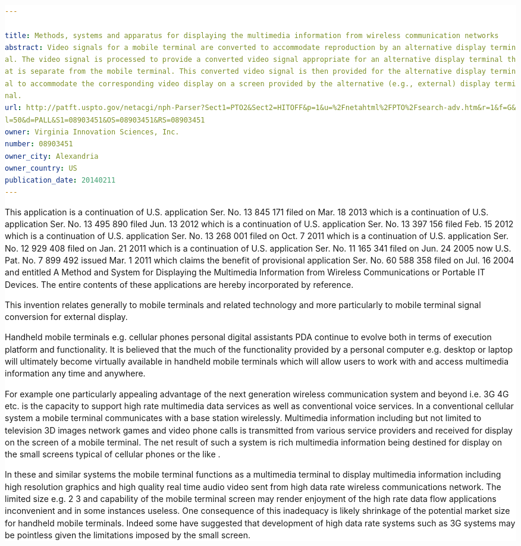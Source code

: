 ```yaml
---

title: Methods, systems and apparatus for displaying the multimedia information from wireless communication networks
abstract: Video signals for a mobile terminal are converted to accommodate reproduction by an alternative display terminal. The video signal is processed to provide a converted video signal appropriate for an alternative display terminal that is separate from the mobile terminal. This converted video signal is then provided for the alternative display terminal to accommodate the corresponding video display on a screen provided by the alternative (e.g., external) display terminal.
url: http://patft.uspto.gov/netacgi/nph-Parser?Sect1=PTO2&Sect2=HITOFF&p=1&u=%2Fnetahtml%2FPTO%2Fsearch-adv.htm&r=1&f=G&l=50&d=PALL&S1=08903451&OS=08903451&RS=08903451
owner: Virginia Innovation Sciences, Inc.
number: 08903451
owner_city: Alexandria
owner_country: US
publication_date: 20140211
---
```

This application is a continuation of U.S. application Ser. No. 13 845 171 filed on Mar. 18 2013 which is a continuation of U.S. application Ser. No. 13 495 890 filed Jun. 13 2012 which is a continuation of U.S. application Ser. No. 13 397 156 filed Feb. 15 2012 which is a continuation of U.S. application Ser. No. 13 268 001 filed on Oct. 7 2011 which is a continuation of U.S. application Ser. No. 12 929 408 filed on Jan. 21 2011 which is a continuation of U.S. application Ser. No. 11 165 341 filed on Jun. 24 2005 now U.S. Pat. No. 7 899 492 issued Mar. 1 2011 which claims the benefit of provisional application Ser. No. 60 588 358 filed on Jul. 16 2004 and entitled A Method and System for Displaying the Multimedia Information from Wireless Communications or Portable IT Devices. The entire contents of these applications are hereby incorporated by reference.

This invention relates generally to mobile terminals and related technology and more particularly to mobile terminal signal conversion for external display.

Handheld mobile terminals e.g. cellular phones personal digital assistants PDA continue to evolve both in terms of execution platform and functionality. It is believed that the much of the functionality provided by a personal computer e.g. desktop or laptop will ultimately become virtually available in handheld mobile terminals which will allow users to work with and access multimedia information any time and anywhere.

For example one particularly appealing advantage of the next generation wireless communication system and beyond i.e. 3G 4G etc. is the capacity to support high rate multimedia data services as well as conventional voice services. In a conventional cellular system a mobile terminal communicates with a base station wirelessly. Multimedia information including but not limited to television 3D images network games and video phone calls is transmitted from various service providers and received for display on the screen of a mobile terminal. The net result of such a system is rich multimedia information being destined for display on the small screens typical of cellular phones or the like .

In these and similar systems the mobile terminal functions as a multimedia terminal to display multimedia information including high resolution graphics and high quality real time audio video sent from high data rate wireless communications network. The limited size e.g. 2 3 and capability of the mobile terminal screen may render enjoyment of the high rate data flow applications inconvenient and in some instances useless. One consequence of this inadequacy is likely shrinkage of the potential market size for handheld mobile terminals. Indeed some have suggested that development of high data rate systems such as 3G systems may be pointless given the limitations imposed by the small screen.
